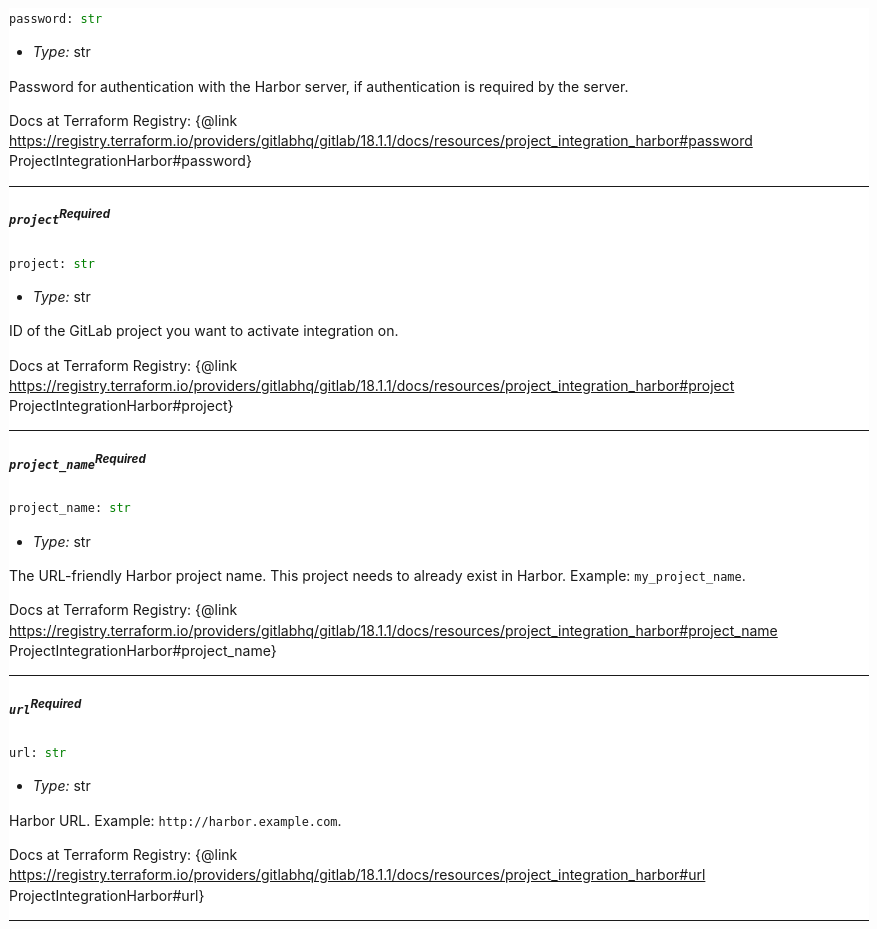 ```python
password: str
```

- *Type:* str

Password for authentication with the Harbor server, if authentication is required by the server.

Docs at Terraform Registry: {@link https://registry.terraform.io/providers/gitlabhq/gitlab/18.1.1/docs/resources/project_integration_harbor#password ProjectIntegrationHarbor#password}

---

##### `project`<sup>Required</sup> <a name="project" id="@cdktf/provider-gitlab.projectIntegrationHarbor.ProjectIntegrationHarborConfig.property.project"></a>

```python
project: str
```

- *Type:* str

ID of the GitLab project you want to activate integration on.

Docs at Terraform Registry: {@link https://registry.terraform.io/providers/gitlabhq/gitlab/18.1.1/docs/resources/project_integration_harbor#project ProjectIntegrationHarbor#project}

---

##### `project_name`<sup>Required</sup> <a name="project_name" id="@cdktf/provider-gitlab.projectIntegrationHarbor.ProjectIntegrationHarborConfig.property.projectName"></a>

```python
project_name: str
```

- *Type:* str

The URL-friendly Harbor project name. This project needs to already exist in Harbor. Example: `my_project_name`.

Docs at Terraform Registry: {@link https://registry.terraform.io/providers/gitlabhq/gitlab/18.1.1/docs/resources/project_integration_harbor#project_name ProjectIntegrationHarbor#project_name}

---

##### `url`<sup>Required</sup> <a name="url" id="@cdktf/provider-gitlab.projectIntegrationHarbor.ProjectIntegrationHarborConfig.property.url"></a>

```python
url: str
```

- *Type:* str

Harbor URL. Example: `http://harbor.example.com`.

Docs at Terraform Registry: {@link https://registry.terraform.io/providers/gitlabhq/gitlab/18.1.1/docs/resources/project_integration_harbor#url ProjectIntegrationHarbor#url}

---